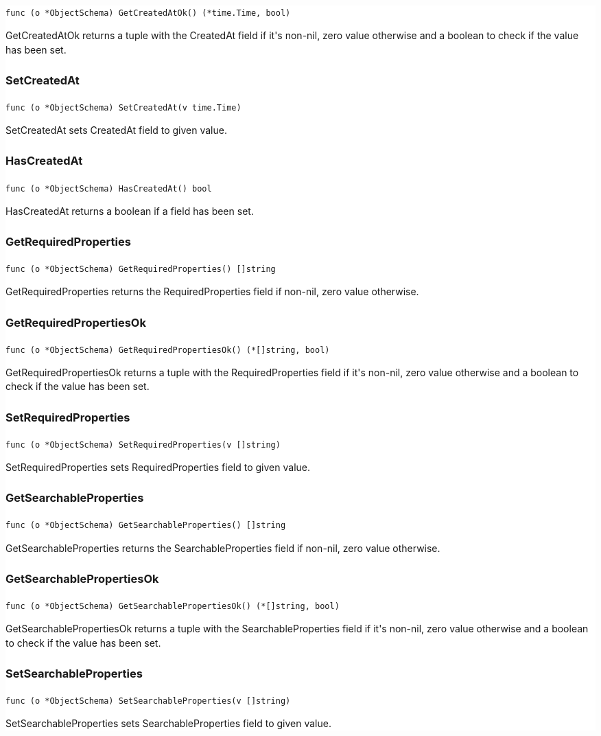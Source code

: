 `func (o *ObjectSchema) GetCreatedAtOk() (*time.Time, bool)`

GetCreatedAtOk returns a tuple with the CreatedAt field if it's non-nil, zero value otherwise
and a boolean to check if the value has been set.

### SetCreatedAt

`func (o *ObjectSchema) SetCreatedAt(v time.Time)`

SetCreatedAt sets CreatedAt field to given value.

### HasCreatedAt

`func (o *ObjectSchema) HasCreatedAt() bool`

HasCreatedAt returns a boolean if a field has been set.

### GetRequiredProperties

`func (o *ObjectSchema) GetRequiredProperties() []string`

GetRequiredProperties returns the RequiredProperties field if non-nil, zero value otherwise.

### GetRequiredPropertiesOk

`func (o *ObjectSchema) GetRequiredPropertiesOk() (*[]string, bool)`

GetRequiredPropertiesOk returns a tuple with the RequiredProperties field if it's non-nil, zero value otherwise
and a boolean to check if the value has been set.

### SetRequiredProperties

`func (o *ObjectSchema) SetRequiredProperties(v []string)`

SetRequiredProperties sets RequiredProperties field to given value.


### GetSearchableProperties

`func (o *ObjectSchema) GetSearchableProperties() []string`

GetSearchableProperties returns the SearchableProperties field if non-nil, zero value otherwise.

### GetSearchablePropertiesOk

`func (o *ObjectSchema) GetSearchablePropertiesOk() (*[]string, bool)`

GetSearchablePropertiesOk returns a tuple with the SearchableProperties field if it's non-nil, zero value otherwise
and a boolean to check if the value has been set.

### SetSearchableProperties

`func (o *ObjectSchema) SetSearchableProperties(v []string)`

SetSearchableProperties sets SearchableProperties field to given value.
